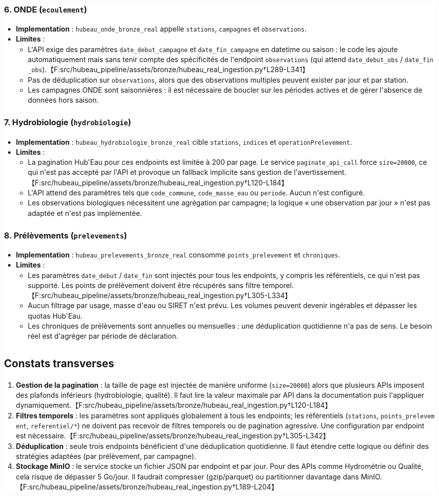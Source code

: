 ### 6. ONDE (`ecoulement`)

* **Implementation** : `hubeau_onde_bronze_real` appelle `stations`, `campagnes` et `observations`.
* **Limites** :
  - L'API exige des paramètres `date_debut_campagne` et `date_fin_campagne` en datetime ou saison : le
    code les ajoute automatiquement mais sans tenir compte des spécificités de l'endpoint `observations`
    (qui attend `date_debut_obs` / `date_fin_obs`).【F:src/hubeau_pipeline/assets/bronze/hubeau_real_ingestion.py†L289-L341】
  - Pas de déduplication sur `observations`, alors que des observations multiples peuvent exister par
    jour et par station.
  - Les campagnes ONDE sont saisonnières : il est nécessaire de boucler sur les périodes actives et de
    gérer l'absence de données hors saison.

### 7. Hydrobiologie (`hydrobiologie`)

* **Implementation** : `hubeau_hydrobiologie_bronze_real` cible `stations`, `indices` et
  `operationPrelevement`.
* **Limites** :
  - La pagination Hub'Eau pour ces endpoints est limitée à 200 par page. Le service `paginate_api_call`
    force `size=20000`, ce qui n'est pas accepté par l'API et provoque un fallback implicite sans
    gestion de l'avertissement.【F:src/hubeau_pipeline/assets/bronze/hubeau_real_ingestion.py†L120-L184】
  - L'API attend des paramètres tels que `code_commune`, `code_masse_eau` ou `periode`. Aucun n'est
    configuré.
  - Les observations biologiques nécessitent une agrégation par campagne; la logique « une observation
    par jour » n'est pas adaptée et n'est pas implémentée.

### 8. Prélèvements (`prelevements`)

* **Implementation** : `hubeau_prelevements_bronze_real` consomme `points_prelevement` et `chroniques`.
* **Limites** :
  - Les paramètres `date_debut` / `date_fin` sont injectés pour tous les endpoints, y compris les
    référentiels, ce qui n'est pas supporté. Les points de prélèvement doivent être récupérés sans
    filtre temporel.【F:src/hubeau_pipeline/assets/bronze/hubeau_real_ingestion.py†L305-L334】
  - Aucun filtrage par usage, masse d'eau ou SIRET n'est prévu. Les volumes peuvent devenir ingérables
    et dépasser les quotas Hub'Eau.
  - Les chroniques de prélèvements sont annuelles ou mensuelles : une déduplication quotidienne n'a pas
    de sens. Le besoin réel est d'agréger par période de déclaration.

## Constats transverses

1. **Gestion de la pagination** : la taille de page est injectée de manière uniforme (`size=20000`)
   alors que plusieurs APIs imposent des plafonds inférieurs (hydrobiologie, qualité). Il faut lire la
   valeur maximale par API dans la documentation puis l'appliquer dynamiquement.【F:src/hubeau_pipeline/assets/bronze/hubeau_real_ingestion.py†L120-L184】
2. **Filtres temporels** : les paramètres sont appliqués globalement à tous les endpoints; les
   référentiels (`stations`, `points_prelevement`, `referentiel/*`) ne doivent pas recevoir de filtres
   temporels ou de pagination agressive. Une configuration par endpoint est nécessaire.【F:src/hubeau_pipeline/assets/bronze/hubeau_real_ingestion.py†L305-L342】
3. **Déduplication** : seule trois endpoints bénéficient d'une déduplication quotidienne.
   Il faut étendre cette logique ou définir des stratégies adaptées (par prélèvement, par campagne).
4. **Stockage MinIO** : le service stocke un fichier JSON par endpoint et par jour. Pour des APIs comme
   Hydrométrie ou Qualité, cela risque de dépasser 5 Go/jour. Il faudrait compresser (gzip/parquet) ou
   partitionner davantage dans MinIO.【F:src/hubeau_pipeline/assets/bronze/hubeau_real_ingestion.py†L189-L204】